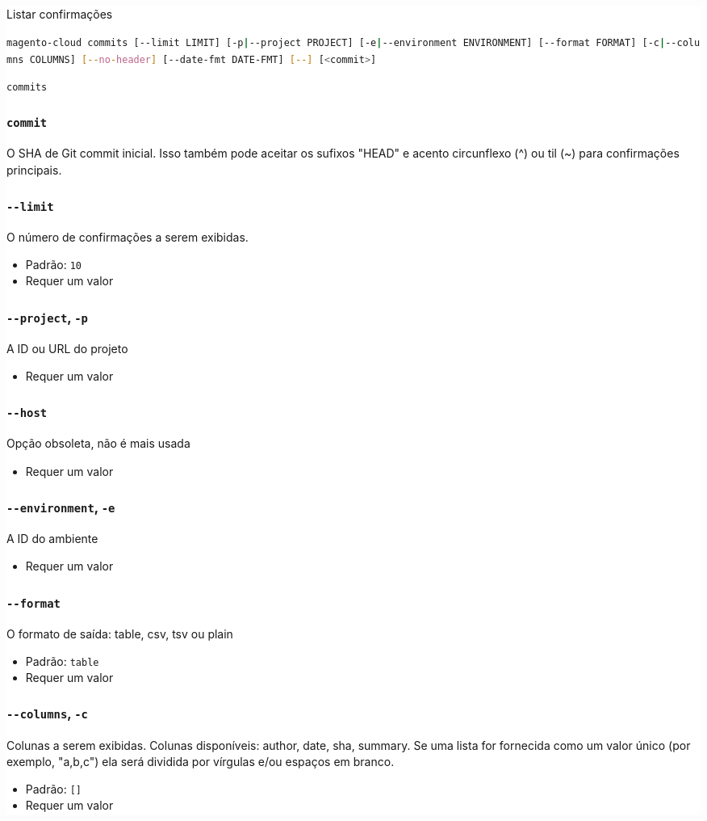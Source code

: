 Listar confirmações

```bash
magento-cloud commits [--limit LIMIT] [-p|--project PROJECT] [-e|--environment ENVIRONMENT] [--format FORMAT] [-c|--columns COLUMNS] [--no-header] [--date-fmt DATE-FMT] [--] [<commit>]
```


```bash
commits
```


### `commit`

O SHA de Git commit inicial. Isso também pode aceitar os sufixos &quot;HEAD&quot; e acento circunflexo (^) ou til (~) para confirmações principais.


### `--limit`

O número de confirmações a serem exibidas.

- Padrão: `10`
- Requer um valor

### `--project`, `-p`

A ID ou URL do projeto

- Requer um valor

### `--host`

Opção obsoleta, não é mais usada

- Requer um valor

### `--environment`, `-e`

A ID do ambiente

- Requer um valor

### `--format`

O formato de saída: table, csv, tsv ou plain

- Padrão: `table`
- Requer um valor

### `--columns`, `-c`

Colunas a serem exibidas. Colunas disponíveis: author, date, sha, summary. Se uma lista for fornecida como um valor único (por exemplo, &quot;a,b,c&quot;) ela será dividida por vírgulas e/ou espaços em branco.

- Padrão: `[]`
- Requer um valor
